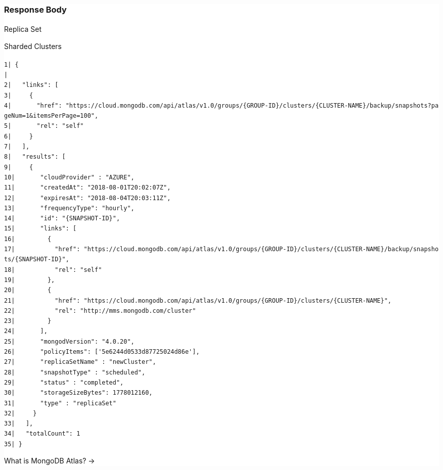 ### Response Body

Replica Set

Sharded Clusters

    
    
    1| {  
    |  
    2|   "links": [  
    3|     {  
    4|       "href": "https://cloud.mongodb.com/api/atlas/v1.0/groups/{GROUP-ID}/clusters/{CLUSTER-NAME}/backup/snapshots?pageNum=1&itemsPerPage=100",  
    5|       "rel": "self"  
    6|     }  
    7|   ],  
    8|   "results": [  
    9|     {  
    10|       "cloudProvider" : "AZURE",  
    11|       "createdAt": "2018-08-01T20:02:07Z",  
    12|       "expiresAt": "2018-08-04T20:03:11Z",  
    13|       "frequencyType": "hourly",  
    14|       "id": "{SNAPSHOT-ID}",  
    15|       "links": [  
    16|         {  
    17|           "href": "https://cloud.mongodb.com/api/atlas/v1.0/groups/{GROUP-ID}/clusters/{CLUSTER-NAME}/backup/snapshots/{SNAPSHOT-ID}",  
    18|           "rel": "self"  
    19|         },  
    20|         {  
    21|           "href": "https://cloud.mongodb.com/api/atlas/v1.0/groups/{GROUP-ID}/clusters/{CLUSTER-NAME}",  
    22|           "rel": "http://mms.mongodb.com/cluster"  
    23|         }  
    24|       ],  
    25|       "mongodVersion": "4.0.20",  
    26|       "policyItems": ['5e6244d0533d87725024d86e'],  
    27|       "replicaSetName" : "newCluster",  
    28|       "snapshotType" : "scheduled",  
    29|       "status" : "completed",  
    30|       "storageSizeBytes": 1778012160,  
    31|       "type" : "replicaSet"  
    32|     }  
    33|   ],  
    34|   "totalCount": 1  
    35| }  
  
What is MongoDB Atlas? →

